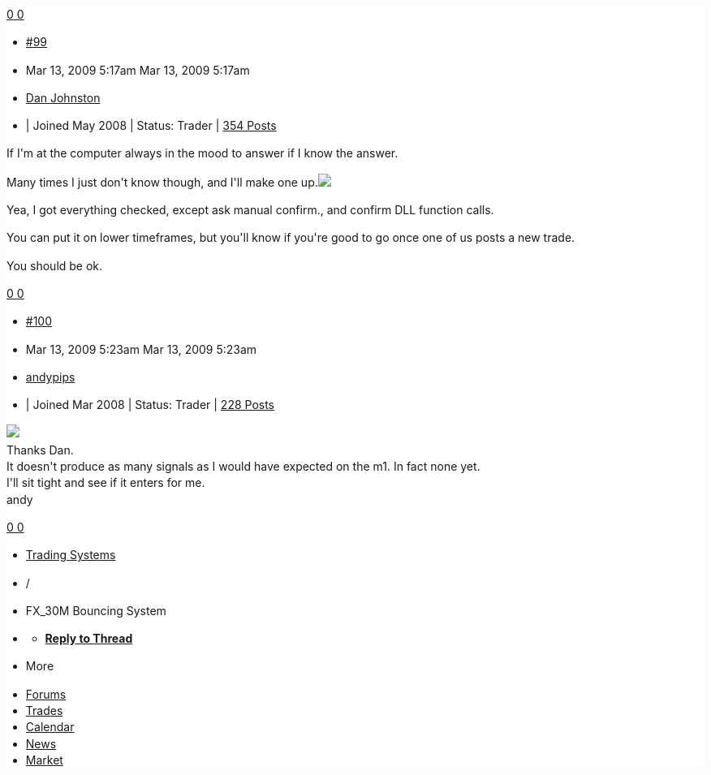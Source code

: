 [0 ](javascript:void\(0\);) [0 ](javascript:void\(0\);)

  * [#99](/thread/post/2599923#post2599923 "Post Permalink")

  * Mar 13, 2009 5:17am  Mar 13, 2009 5:17am 

  * [ Dan Johnston](dan*johnston)

  * | Joined May 2008  | Status: Trader | [354 Posts](/search?do=process&provider=Member&searchuser=69420)

If I'm at the computer always in the mood to answer if I know the answer.   
  
Many times I just don't know though, and I'll make one up.![](https://resources.faireconomy.media/images/emojis/64/1f601.png?v=15.1)  
  
Yea, I got everything checked, except ask manual confirm., and confirm DLL function calls.  
  
You can put it on lower timeframes, but you'll know if you're good to go once one of us posts a new trade.  
  
You should be ok. 

[0 ](javascript:void\(0\);) [0 ](javascript:void\(0\);)

  * [#100](/thread/post/2599944#post2599944 "Post Permalink")

  * Mar 13, 2009 5:23am  Mar 13, 2009 5:23am 

  * [ andypips](andypips)

  * | Joined Mar 2008  | Status: Trader | [228 Posts](/search?do=process&provider=Member&searchuser=64512)

![](https://resources.faireconomy.media/images/emojis/64/1f44d.png?v=15.1)  
Thanks Dan.  
It doesn't produce as many signals as I would have expected on the m1. In fact none yet.  
I'll sit tight and see if it enters for me.  
andy 

[0 ](javascript:void\(0\);) [0 ](javascript:void\(0\);)

  * [Trading Systems](/forum/71-trading-systems)
  * /
  * FX_30M Bouncing System
  *   * [ **Reply to Thread** ](/thread/157406-fx30m-bouncing-system/reply#reply)

  * More

[](https://www.forexfactory.com "Homepage")

  * [Forums](forums)
  * [Trades](trades)
  * [Calendar](calendar)
  * [News](news)
  * [Market](market)
